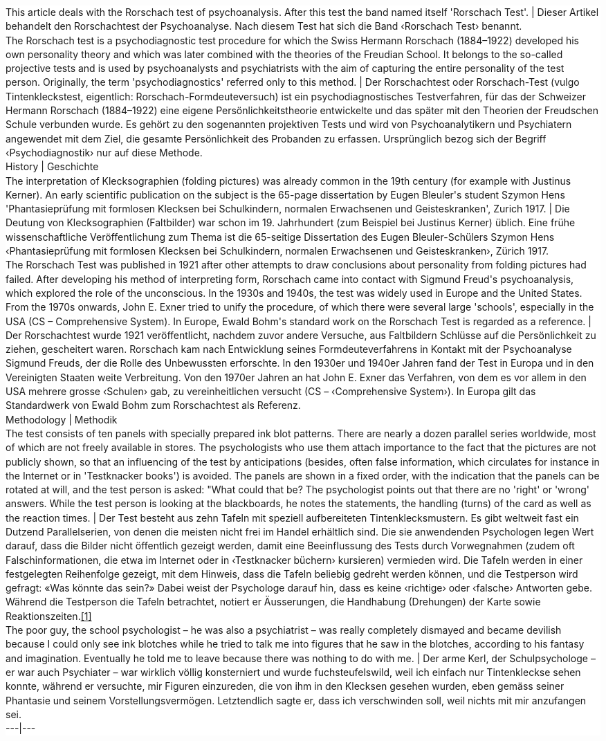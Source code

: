 This article deals with the Rorschach test of psychoanalysis. After this test the band named itself 'Rorschach Test'.  | Dieser Artikel behandelt den Rorschachtest der Psychoanalyse. Nach diesem Test hat sich die Band ‹Rorschach Test› benannt.   
The Rorschach test is a psychodiagnostic test procedure for which the Swiss Hermann Rorschach (1884–1922) developed his own personality theory and which was later combined with the theories of the Freudian School. It belongs to the so-called projective tests and is used by psychoanalysts and psychiatrists with the aim of capturing the entire personality of the test person. Originally, the term 'psychodiagnostics' referred only to this method.  | Der Rorschachtest oder Rorschach-Test (vulgo Tintenkleckstest, eigentlich: Rorschach-Formdeuteversuch) ist ein psychodiagnostisches Testverfahren, für das der Schweizer Hermann Rorschach (1884–1922) eine eigene Persönlichkeitstheorie entwickelte und das später mit den Theorien der Freudschen Schule verbunden wurde. Es gehört zu den sogenannten projektiven Tests und wird von Psychoanalytikern und Psychiatern angewendet mit dem Ziel, die gesamte Persönlichkeit des Probanden zu erfassen. Ursprünglich bezog sich der Begriff ‹Psychodiagnostik› nur auf diese Methode.   
History  | Geschichte   
The interpretation of Klecksographien (folding pictures) was already common in the 19th century (for example with Justinus Kerner). An early scientific publication on the subject is the 65-page dissertation by Eugen Bleuler's student Szymon Hens 'Phantasieprüfung mit formlosen Klecksen bei Schulkindern, normalen Erwachsenen und Geisteskranken', Zurich 1917.  | Die Deutung von Klecksographien (Faltbilder) war schon im 19. Jahrhundert (zum Beispiel bei Justinus Kerner) üblich. Eine frühe wissenschaftliche Veröffentlichung zum Thema ist die 65-seitige Dissertation des Eugen Bleuler-Schülers Szymon Hens ‹Phantasieprüfung mit formlosen Klecksen bei Schulkindern, normalen Erwachsenen und Geisteskranken›, Zürich 1917.   
The Rorschach Test was published in 1921 after other attempts to draw conclusions about personality from folding pictures had failed. After developing his method of interpreting form, Rorschach came into contact with Sigmund Freud's psychoanalysis, which explored the role of the unconscious. In the 1930s and 1940s, the test was widely used in Europe and the United States. From the 1970s onwards, John E. Exner tried to unify the procedure, of which there were several large 'schools', especially in the USA (CS – Comprehensive System). In Europe, Ewald Bohm's standard work on the Rorschach Test is regarded as a reference.  | Der Rorschachtest wurde 1921 veröffentlicht, nachdem zuvor andere Versuche, aus Faltbildern Schlüsse auf die Persönlichkeit zu ziehen, gescheitert waren. Rorschach kam nach Entwicklung seines Formdeuteverfahrens in Kontakt mit der Psychoanalyse Sigmund Freuds, der die Rolle des Unbewussten erforschte. In den 1930er und 1940er Jahren fand der Test in Europa und in den Vereinigten Staaten weite Verbreitung. Von den 1970er Jahren an hat John E. Exner das Verfahren, von dem es vor allem in den USA mehrere grosse ‹Schulen› gab, zu vereinheitlichen versucht (CS – ‹Comprehensive System›). In Europa gilt das Standardwerk von Ewald Bohm zum Rorschachtest als Referenz.   
Methodology  | Methodik   
The test consists of ten panels with specially prepared ink blot patterns. There are nearly a dozen parallel series worldwide, most of which are not freely available in stores. The psychologists who use them attach importance to the fact that the pictures are not publicly shown, so that an influencing of the test by anticipations (besides, often false information, which circulates for instance in the Internet or in 'Testknacker books') is avoided. The panels are shown in a fixed order, with the indication that the panels can be rotated at will, and the test person is asked: "What could that be? The psychologist points out that there are no 'right' or 'wrong' answers. While the test person is looking at the blackboards, he notes the statements, the handling (turns) of the card as well as the reaction times.  | Der Test besteht aus zehn Tafeln mit speziell aufbereiteten Tintenklecksmustern. Es gibt weltweit fast ein Dutzend Parallelserien, von denen die meisten nicht frei im Handel erhältlich sind. Die sie anwendenden Psychologen legen Wert darauf, dass die Bilder nicht öffentlich gezeigt werden, damit eine Beeinflussung des Tests durch Vorwegnahmen (zudem oft Falschinformationen, die etwa im Internet oder in ‹Testknacker büchern› kursieren) vermieden wird. Die Tafeln werden in einer festgelegten Reihenfolge gezeigt, mit dem Hinweis, dass die Tafeln beliebig gedreht werden können, und die Testperson wird gefragt: «Was könnte das sein?» Dabei weist der Psychologe darauf hin, dass es keine ‹richtige› oder ‹falsche› Antworten gebe. Während die Testperson die Tafeln betrachtet, notiert er Äusserungen, die Handhabung (Drehungen) der Karte sowie Reaktionszeiten.[[1]](https://www.futureofmankind.co.uk/Billy_Meier/<#cite_note-1>)  
The poor guy, the school psychologist – he was also a psychiatrist – was really completely dismayed and became devilish because I could only see ink blotches while he tried to talk me into figures that he saw in the blotches, according to his fantasy and imagination. Eventually he told me to leave because there was nothing to do with me.  | Der arme Kerl, der Schulpsychologe – er war auch Psychiater – war wirklich völlig konsterniert und wurde fuchsteufelswild, weil ich einfach nur Tintenkleckse sehen konnte, während er versuchte, mir Figuren einzureden, die von ihm in den Klecksen gesehen wurden, eben gemäss seiner Phantasie und seinem Vorstellungsvermögen. Letztendlich sagte er, dass ich verschwinden soll, weil nichts mit mir anzufangen sei.   
---|---  